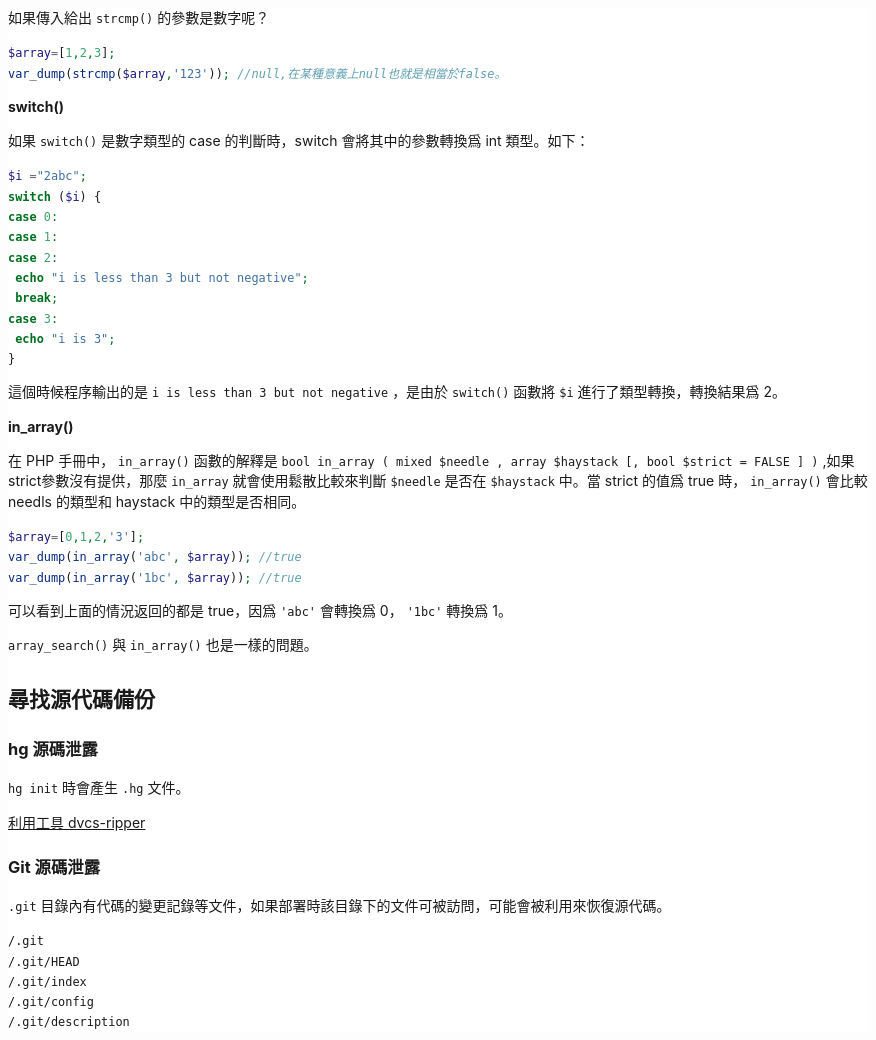 如果傳入給出 `strcmp()` 的參數是數字呢？

```php
$array=[1,2,3];
var_dump(strcmp($array,'123')); //null,在某種意義上null也就是相當於false。
```

**switch()**

如果 `switch()` 是數字類型的 case 的判斷時，switch 會將其中的參數轉換爲 int 類型。如下：

```php
$i ="2abc";
switch ($i) {
case 0:
case 1:
case 2:
 echo "i is less than 3 but not negative";
 break;
case 3:
 echo "i is 3";
}
```

這個時候程序輸出的是 `i is less than 3 but not negative` ，是由於 `switch()` 函數將 `$i` 進行了類型轉換，轉換結果爲 2。

**in_array()**

在 PHP 手冊中， `in_array()` 函數的解釋是 `bool in_array ( mixed $needle , array $haystack [, bool $strict = FALSE ] )` ,如果strict參數沒有提供，那麼 `in_array` 就會使用鬆散比較來判斷 `$needle` 是否在 `$haystack` 中。當 strict 的值爲 true 時， `in_array()` 會比較 needls 的類型和 haystack 中的類型是否相同。

```php
$array=[0,1,2,'3'];
var_dump(in_array('abc', $array)); //true
var_dump(in_array('1bc', $array)); //true
```

可以看到上面的情況返回的都是 true，因爲 `'abc'` 會轉換爲 0， `'1bc'` 轉換爲 1。

`array_search()` 與 `in_array()` 也是一樣的問題。

## 尋找源代碼備份

### hg 源碼泄露

`hg init` 時會產生 `.hg` 文件。

[利用工具 dvcs-ripper](https://github.com/kost/dvcs-ripper)

### Git 源碼泄露

`.git` 目錄內有代碼的變更記錄等文件，如果部署時該目錄下的文件可被訪問，可能會被利用來恢復源代碼。

```
/.git
/.git/HEAD
/.git/index
/.git/config
/.git/description
```
